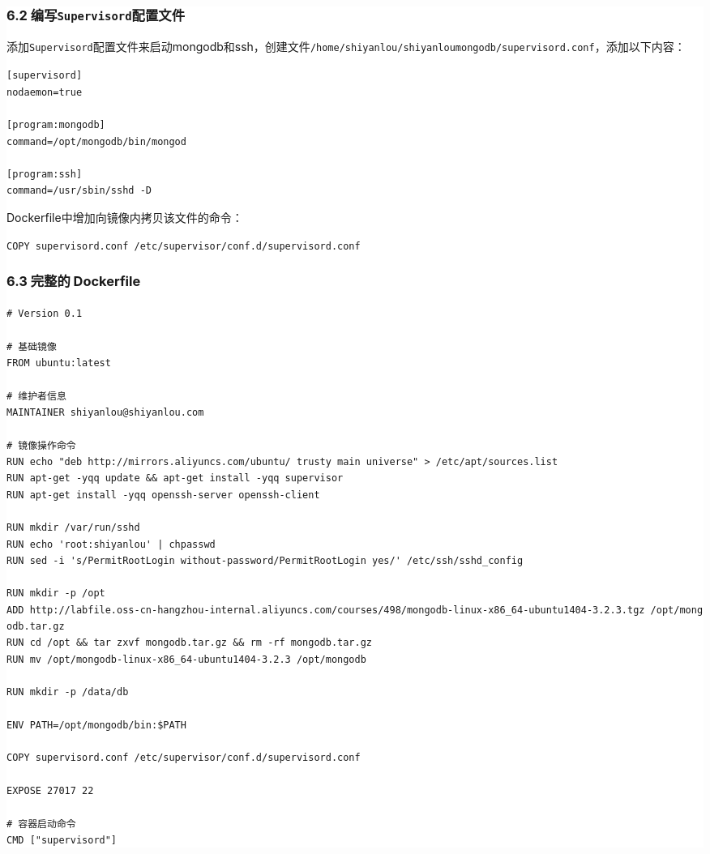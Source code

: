 ### 6.2 编写`Supervisord`配置文件

添加`Supervisord`配置文件来启动mongodb和ssh，创建文件`/home/shiyanlou/shiyanloumongodb/supervisord.conf`，添加以下内容：

```
[supervisord]
nodaemon=true

[program:mongodb]
command=/opt/mongodb/bin/mongod

[program:ssh]
command=/usr/sbin/sshd -D
```

Dockerfile中增加向镜像内拷贝该文件的命令：

```
COPY supervisord.conf /etc/supervisor/conf.d/supervisord.conf
```

### 6.3 完整的 Dockerfile

```
# Version 0.1

# 基础镜像
FROM ubuntu:latest

# 维护者信息
MAINTAINER shiyanlou@shiyanlou.com

# 镜像操作命令
RUN echo "deb http://mirrors.aliyuncs.com/ubuntu/ trusty main universe" > /etc/apt/sources.list
RUN apt-get -yqq update && apt-get install -yqq supervisor
RUN apt-get install -yqq openssh-server openssh-client

RUN mkdir /var/run/sshd
RUN echo 'root:shiyanlou' | chpasswd
RUN sed -i 's/PermitRootLogin without-password/PermitRootLogin yes/' /etc/ssh/sshd_config

RUN mkdir -p /opt
ADD http://labfile.oss-cn-hangzhou-internal.aliyuncs.com/courses/498/mongodb-linux-x86_64-ubuntu1404-3.2.3.tgz /opt/mongodb.tar.gz
RUN cd /opt && tar zxvf mongodb.tar.gz && rm -rf mongodb.tar.gz
RUN mv /opt/mongodb-linux-x86_64-ubuntu1404-3.2.3 /opt/mongodb

RUN mkdir -p /data/db

ENV PATH=/opt/mongodb/bin:$PATH

COPY supervisord.conf /etc/supervisor/conf.d/supervisord.conf

EXPOSE 27017 22

# 容器启动命令
CMD ["supervisord"]
```
